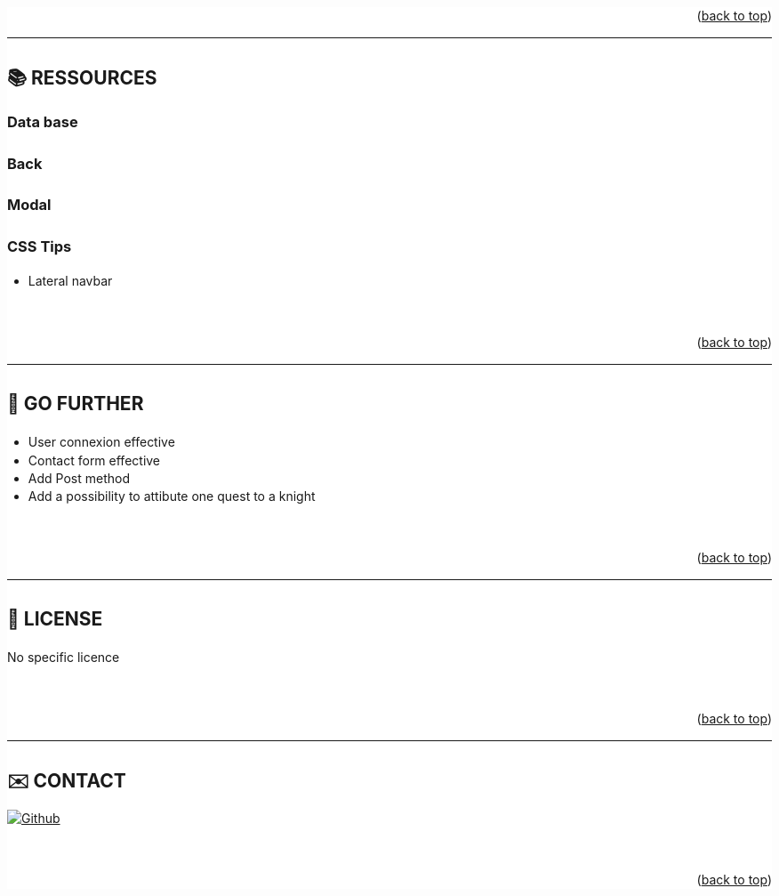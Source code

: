 
<p align="right">(<a href="#top">back to top</a>)</p>

---

## 📚 **RESSOURCES**

### Data base


### Back


### Modal


### CSS Tips
* Lateral navbar

<br />

<p align="right">(<a href="#top">back to top</a>)</p>

---

## 🔨 **GO FURTHER**

* User connexion effective
* Contact form effective
* Add Post method
* Add a possibility to attibute one quest to a knight

<br />

<p align="right">(<a href="#top">back to top</a>)</p>

---

## 📜 **LICENSE**

No specific licence

<br />

<p align="right">(<a href="#top">back to top</a>)</p>

---

## ✉️ **CONTACT**

[<img alt="Github" src="https://img.shields.io/badge/Newaluigi-%23181717.svg?style=for-the-badge&logo=github&logoColor=white" />](https://github.com/Newaluigi/)

<br />
<p align="right">(<a href="#top">back to top</a>)</p>
